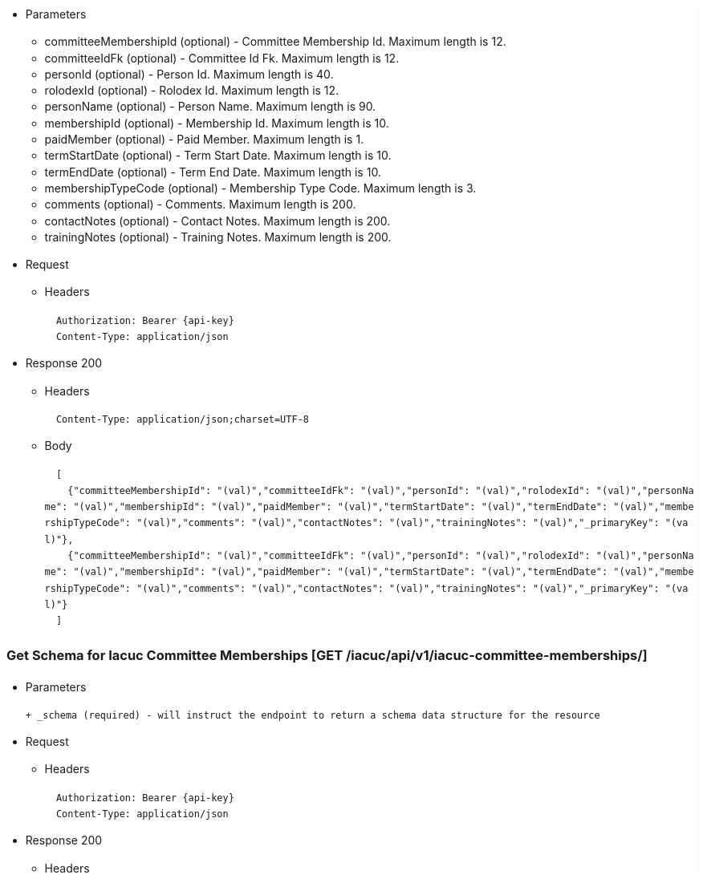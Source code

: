 + Parameters

    + committeeMembershipId (optional) - Committee Membership Id. Maximum length is 12.
    + committeeIdFk (optional) - Committee Id Fk. Maximum length is 12.
    + personId (optional) - Person Id. Maximum length is 40.
    + rolodexId (optional) - Rolodex Id. Maximum length is 12.
    + personName (optional) - Person Name. Maximum length is 90.
    + membershipId (optional) - Membership Id. Maximum length is 10.
    + paidMember (optional) - Paid Member. Maximum length is 1.
    + termStartDate (optional) - Term Start Date. Maximum length is 10.
    + termEndDate (optional) - Term End Date. Maximum length is 10.
    + membershipTypeCode (optional) - Membership Type Code. Maximum length is 3.
    + comments (optional) - Comments. Maximum length is 200.
    + contactNotes (optional) - Contact Notes. Maximum length is 200.
    + trainingNotes (optional) - Training Notes. Maximum length is 200.

            
+ Request

    + Headers

            Authorization: Bearer {api-key}
            Content-Type: application/json 

+ Response 200
    + Headers

            Content-Type: application/json;charset=UTF-8

    + Body
    
            [
              {"committeeMembershipId": "(val)","committeeIdFk": "(val)","personId": "(val)","rolodexId": "(val)","personName": "(val)","membershipId": "(val)","paidMember": "(val)","termStartDate": "(val)","termEndDate": "(val)","membershipTypeCode": "(val)","comments": "(val)","contactNotes": "(val)","trainingNotes": "(val)","_primaryKey": "(val)"},
              {"committeeMembershipId": "(val)","committeeIdFk": "(val)","personId": "(val)","rolodexId": "(val)","personName": "(val)","membershipId": "(val)","paidMember": "(val)","termStartDate": "(val)","termEndDate": "(val)","membershipTypeCode": "(val)","comments": "(val)","contactNotes": "(val)","trainingNotes": "(val)","_primaryKey": "(val)"}
            ]
			
### Get Schema for Iacuc Committee Memberships [GET /iacuc/api/v1/iacuc-committee-memberships/]
	                                          
+ Parameters

      + _schema (required) - will instruct the endpoint to return a schema data structure for the resource
      
+ Request

    + Headers

            Authorization: Bearer {api-key}
            Content-Type: application/json

+ Response 200
    + Headers

